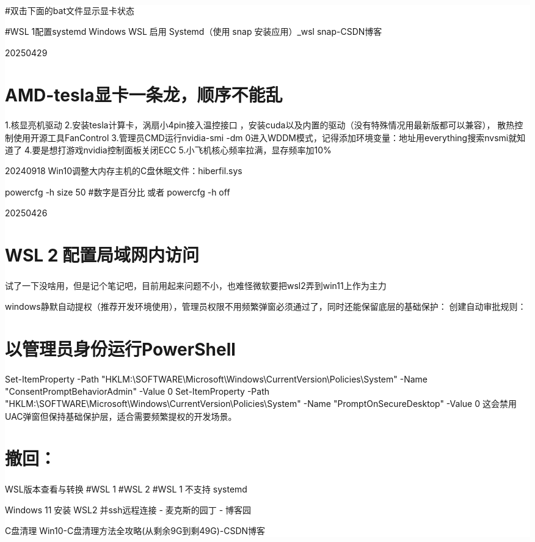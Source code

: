 #双击下面的bat文件显示显卡状态


#WSL 1配置systemd
Windows WSL 启用 Systemd（使用 snap 安装应用）_wsl snap-CSDN博客




20250429
# AMD-tesla显卡一条龙，顺序不能乱
1.核显亮机驱动
2.安装tesla计算卡，涡扇小4pin接入温控接口 ，安装cuda以及内置的驱动（没有特殊情况用最新版都可以兼容）， 散热控制使用开源工具FanControl
3.管理员CMD运行nvidia-smi -dm 0进入WDDM模式，记得添加环境变量：地址用everything搜索nvsmi就知道了
4.要是想打游戏nvidia控制面板关闭ECC
5.小飞机核心频率拉满，显存频率加10%

20240918
Win10调整大内存主机的C盘休眠文件：hiberfil.sys

powercfg -h size 50 #数字是百分比
或者
powercfg -h off

20250426
# WSL 2 配置局域网内访问

试了一下没啥用，但是记个笔记吧，目前用起来问题不小，也难怪微软要把wsl2弄到win11上作为主力

windows静默自动提权（推荐开发环境使用），管理员权限不用频繁弹窗必须通过了，同时还能保留底层的基础保护：
创建自动审批规则：
# 以管理员身份运行PowerShell
Set-ItemProperty -Path "HKLM:\SOFTWARE\Microsoft\Windows\CurrentVersion\Policies\System" -Name "ConsentPromptBehaviorAdmin" -Value 0
Set-ItemProperty -Path "HKLM:\SOFTWARE\Microsoft\Windows\CurrentVersion\Policies\System" -Name "PromptOnSecureDesktop" -Value 0
这会禁用UAC弹窗但保持基础保护层，适合需要频繁提权的开发场景。
# 撤回：



WSL版本查看与转换
#WSL 1 #WSL 2
#WSL 1 不支持 systemd


Windows 11 安装 WSL2 并ssh远程连接 - 麦克斯的园丁 - 博客园


C盘清理
Win10-C盘清理方法全攻略(从剩余9G到剩49G)-CSDN博客


